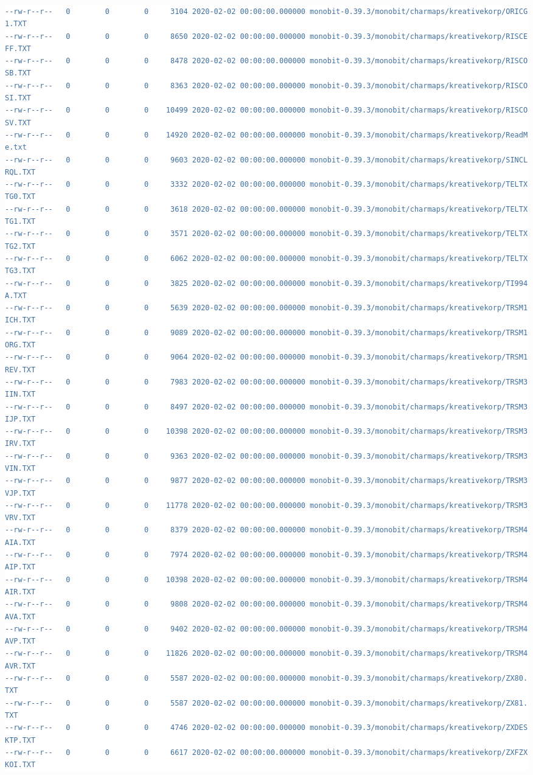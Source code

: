 ```diff
--rw-r--r--   0        0        0     3104 2020-02-02 00:00:00.000000 monobit-0.39.3/monobit/charmaps/kreativekorp/ORICG1.TXT
--rw-r--r--   0        0        0     8650 2020-02-02 00:00:00.000000 monobit-0.39.3/monobit/charmaps/kreativekorp/RISCEFF.TXT
--rw-r--r--   0        0        0     8478 2020-02-02 00:00:00.000000 monobit-0.39.3/monobit/charmaps/kreativekorp/RISCOSB.TXT
--rw-r--r--   0        0        0     8363 2020-02-02 00:00:00.000000 monobit-0.39.3/monobit/charmaps/kreativekorp/RISCOSI.TXT
--rw-r--r--   0        0        0    10499 2020-02-02 00:00:00.000000 monobit-0.39.3/monobit/charmaps/kreativekorp/RISCOSV.TXT
--rw-r--r--   0        0        0    14920 2020-02-02 00:00:00.000000 monobit-0.39.3/monobit/charmaps/kreativekorp/ReadMe.txt
--rw-r--r--   0        0        0     9603 2020-02-02 00:00:00.000000 monobit-0.39.3/monobit/charmaps/kreativekorp/SINCLRQL.TXT
--rw-r--r--   0        0        0     3332 2020-02-02 00:00:00.000000 monobit-0.39.3/monobit/charmaps/kreativekorp/TELTXTG0.TXT
--rw-r--r--   0        0        0     3618 2020-02-02 00:00:00.000000 monobit-0.39.3/monobit/charmaps/kreativekorp/TELTXTG1.TXT
--rw-r--r--   0        0        0     3571 2020-02-02 00:00:00.000000 monobit-0.39.3/monobit/charmaps/kreativekorp/TELTXTG2.TXT
--rw-r--r--   0        0        0     6062 2020-02-02 00:00:00.000000 monobit-0.39.3/monobit/charmaps/kreativekorp/TELTXTG3.TXT
--rw-r--r--   0        0        0     3825 2020-02-02 00:00:00.000000 monobit-0.39.3/monobit/charmaps/kreativekorp/TI994A.TXT
--rw-r--r--   0        0        0     5639 2020-02-02 00:00:00.000000 monobit-0.39.3/monobit/charmaps/kreativekorp/TRSM1ICH.TXT
--rw-r--r--   0        0        0     9089 2020-02-02 00:00:00.000000 monobit-0.39.3/monobit/charmaps/kreativekorp/TRSM1ORG.TXT
--rw-r--r--   0        0        0     9064 2020-02-02 00:00:00.000000 monobit-0.39.3/monobit/charmaps/kreativekorp/TRSM1REV.TXT
--rw-r--r--   0        0        0     7983 2020-02-02 00:00:00.000000 monobit-0.39.3/monobit/charmaps/kreativekorp/TRSM3IIN.TXT
--rw-r--r--   0        0        0     8497 2020-02-02 00:00:00.000000 monobit-0.39.3/monobit/charmaps/kreativekorp/TRSM3IJP.TXT
--rw-r--r--   0        0        0    10398 2020-02-02 00:00:00.000000 monobit-0.39.3/monobit/charmaps/kreativekorp/TRSM3IRV.TXT
--rw-r--r--   0        0        0     9363 2020-02-02 00:00:00.000000 monobit-0.39.3/monobit/charmaps/kreativekorp/TRSM3VIN.TXT
--rw-r--r--   0        0        0     9877 2020-02-02 00:00:00.000000 monobit-0.39.3/monobit/charmaps/kreativekorp/TRSM3VJP.TXT
--rw-r--r--   0        0        0    11778 2020-02-02 00:00:00.000000 monobit-0.39.3/monobit/charmaps/kreativekorp/TRSM3VRV.TXT
--rw-r--r--   0        0        0     8379 2020-02-02 00:00:00.000000 monobit-0.39.3/monobit/charmaps/kreativekorp/TRSM4AIA.TXT
--rw-r--r--   0        0        0     7974 2020-02-02 00:00:00.000000 monobit-0.39.3/monobit/charmaps/kreativekorp/TRSM4AIP.TXT
--rw-r--r--   0        0        0    10398 2020-02-02 00:00:00.000000 monobit-0.39.3/monobit/charmaps/kreativekorp/TRSM4AIR.TXT
--rw-r--r--   0        0        0     9808 2020-02-02 00:00:00.000000 monobit-0.39.3/monobit/charmaps/kreativekorp/TRSM4AVA.TXT
--rw-r--r--   0        0        0     9402 2020-02-02 00:00:00.000000 monobit-0.39.3/monobit/charmaps/kreativekorp/TRSM4AVP.TXT
--rw-r--r--   0        0        0    11826 2020-02-02 00:00:00.000000 monobit-0.39.3/monobit/charmaps/kreativekorp/TRSM4AVR.TXT
--rw-r--r--   0        0        0     5587 2020-02-02 00:00:00.000000 monobit-0.39.3/monobit/charmaps/kreativekorp/ZX80.TXT
--rw-r--r--   0        0        0     5587 2020-02-02 00:00:00.000000 monobit-0.39.3/monobit/charmaps/kreativekorp/ZX81.TXT
--rw-r--r--   0        0        0     4746 2020-02-02 00:00:00.000000 monobit-0.39.3/monobit/charmaps/kreativekorp/ZXDESKTP.TXT
--rw-r--r--   0        0        0     6617 2020-02-02 00:00:00.000000 monobit-0.39.3/monobit/charmaps/kreativekorp/ZXFZXKOI.TXT
```